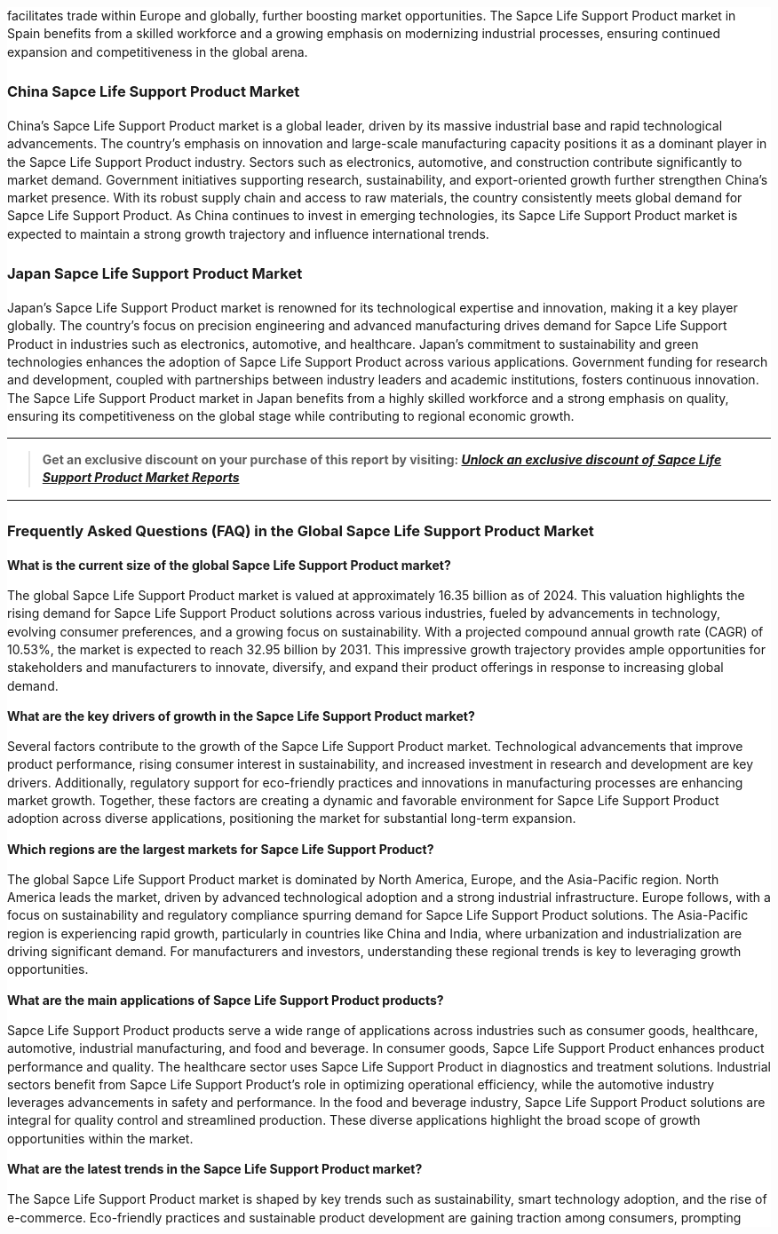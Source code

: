facilitates trade within Europe and globally, further boosting market opportunities. The Sapce Life Support Product market in Spain benefits from a skilled workforce and a growing emphasis on modernizing industrial processes, ensuring continued expansion and competitiveness in the global arena.</p><h3>China Sapce Life Support Product Market</h3><p>China&rsquo;s Sapce Life Support Product market is a global leader, driven by its massive industrial base and rapid technological advancements. The country&rsquo;s emphasis on innovation and large-scale manufacturing capacity positions it as a dominant player in the Sapce Life Support Product industry. Sectors such as electronics, automotive, and construction contribute significantly to market demand. Government initiatives supporting research, sustainability, and export-oriented growth further strengthen China&rsquo;s market presence. With its robust supply chain and access to raw materials, the country consistently meets global demand for Sapce Life Support Product. As China continues to invest in emerging technologies, its Sapce Life Support Product market is expected to maintain a strong growth trajectory and influence international trends.</p><h3>Japan Sapce Life Support Product Market</h3><p>Japan&rsquo;s Sapce Life Support Product market is renowned for its technological expertise and innovation, making it a key player globally. The country&rsquo;s focus on precision engineering and advanced manufacturing drives demand for Sapce Life Support Product in industries such as electronics, automotive, and healthcare. Japan&rsquo;s commitment to sustainability and green technologies enhances the adoption of Sapce Life Support Product across various applications. Government funding for research and development, coupled with partnerships between industry leaders and academic institutions, fosters continuous innovation. The Sapce Life Support Product market in Japan benefits from a highly skilled workforce and a strong emphasis on quality, ensuring its competitiveness on the global stage while contributing to regional economic growth.</p><hr /><blockquote><p><strong>Get an exclusive discount on your purchase of this report by visiting: <em><a href="://marketresearchpulse.com/ask-for-discount/14222?utm_source=Github&amp;utm_medium=0114">Unlock an exclusive discount of Sapce Life Support Product Market Reports</a></em>&nbsp;</strong></p></blockquote><hr /><h3>Frequently Asked Questions (FAQ) in the Global Sapce Life Support Product Market</h3><p><strong>What is the current size of the global Sapce Life Support Product market?</strong></p><p>The global Sapce Life Support Product market is valued at approximately 16.35 billion as of 2024. This valuation highlights the rising demand for Sapce Life Support Product solutions across various industries, fueled by advancements in technology, evolving consumer preferences, and a growing focus on sustainability. With a projected compound annual growth rate (CAGR) of 10.53%, the market is expected to reach 32.95 billion by 2031. This impressive growth trajectory provides ample opportunities for stakeholders and manufacturers to innovate, diversify, and expand their product offerings in response to increasing global demand.</p><p><strong>What are the key drivers of growth in the Sapce Life Support Product market?</strong></p><p>Several factors contribute to the growth of the Sapce Life Support Product market. Technological advancements that improve product performance, rising consumer interest in sustainability, and increased investment in research and development are key drivers. Additionally, regulatory support for eco-friendly practices and innovations in manufacturing processes are enhancing market growth. Together, these factors are creating a dynamic and favorable environment for Sapce Life Support Product adoption across diverse applications, positioning the market for substantial long-term expansion.</p><p><strong>Which regions are the largest markets for Sapce Life Support Product?</strong></p><p>The global Sapce Life Support Product market is dominated by North America, Europe, and the Asia-Pacific region. North America leads the market, driven by advanced technological adoption and a strong industrial infrastructure. Europe follows, with a focus on sustainability and regulatory compliance spurring demand for Sapce Life Support Product solutions. The Asia-Pacific region is experiencing rapid growth, particularly in countries like China and India, where urbanization and industrialization are driving significant demand. For manufacturers and investors, understanding these regional trends is key to leveraging growth opportunities.</p><p><strong>What are the main applications of Sapce Life Support Product products?</strong></p><p>Sapce Life Support Product products serve a wide range of applications across industries such as consumer goods, healthcare, automotive, industrial manufacturing, and food and beverage. In consumer goods, Sapce Life Support Product enhances product performance and quality. The healthcare sector uses Sapce Life Support Product in diagnostics and treatment solutions. Industrial sectors benefit from Sapce Life Support Product&rsquo;s role in optimizing operational efficiency, while the automotive industry leverages advancements in safety and performance. In the food and beverage industry, Sapce Life Support Product solutions are integral for quality control and streamlined production. These diverse applications highlight the broad scope of growth opportunities within the market.</p><p><strong>What are the latest trends in the Sapce Life Support Product market?</strong></p><p>The Sapce Life Support Product market is shaped by key trends such as sustainability, smart technology adoption, and the rise of e-commerce. Eco-friendly practices and sustainable product development are gaining traction among consumers, prompting